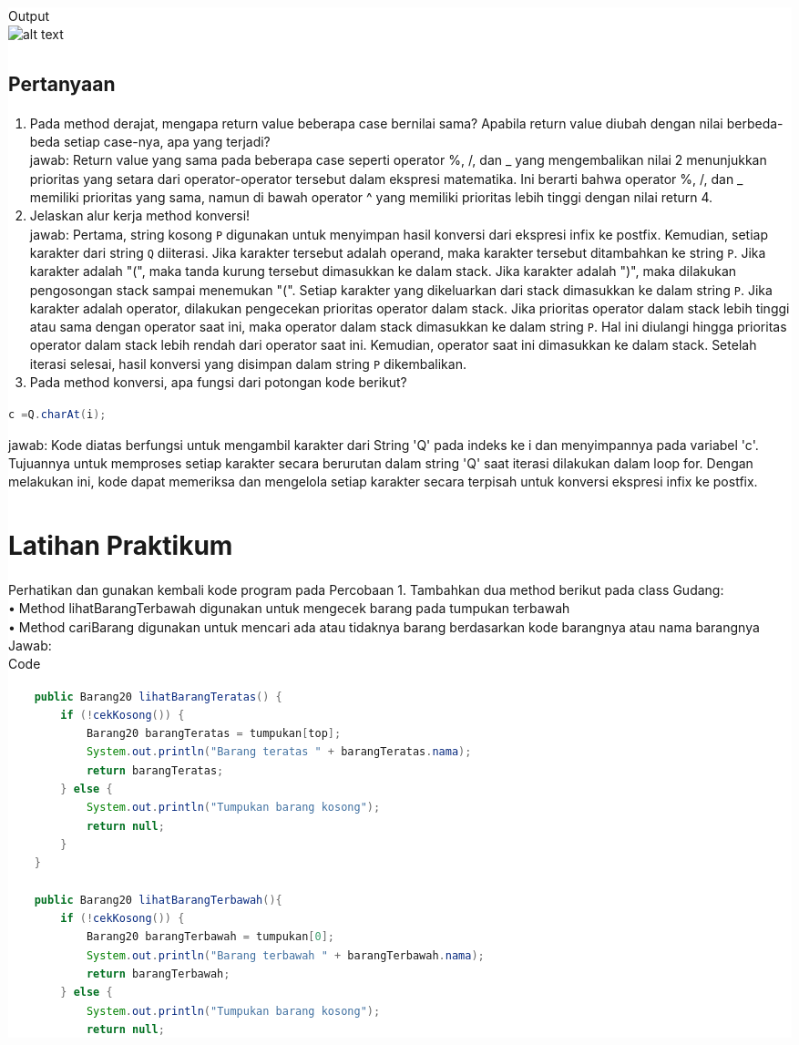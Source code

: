 ```java
```

Output<br> ![alt text](img/otpP3.png)

## Pertanyaan

1. Pada method derajat, mengapa return value beberapa case bernilai sama? Apabila return value diubah dengan nilai berbeda-beda setiap case-nya, apa yang terjadi? <br>
   jawab: Return value yang sama pada beberapa case seperti operator %, /, dan _ yang mengembalikan nilai 2 menunjukkan prioritas yang setara dari operator-operator tersebut dalam ekspresi matematika. Ini berarti bahwa operator %, /, dan _ memiliki prioritas yang sama, namun di bawah operator ^ yang memiliki prioritas lebih tinggi dengan nilai return 4. <br>
2. Jelaskan alur kerja method konversi! <br>
   jawab: Pertama, string kosong `P` digunakan untuk menyimpan hasil konversi dari ekspresi infix ke postfix. Kemudian, setiap karakter dari string `Q` diiterasi. Jika karakter tersebut adalah operand, maka karakter tersebut ditambahkan ke string `P`. Jika karakter adalah "(", maka tanda kurung tersebut dimasukkan ke dalam stack. Jika karakter adalah ")", maka dilakukan pengosongan stack sampai menemukan "(". Setiap karakter yang dikeluarkan dari stack dimasukkan ke dalam string `P`. Jika karakter adalah operator, dilakukan pengecekan prioritas operator dalam stack. Jika prioritas operator dalam stack lebih tinggi atau sama dengan operator saat ini, maka operator dalam stack dimasukkan ke dalam string `P`. Hal ini diulangi hingga prioritas operator dalam stack lebih rendah dari operator saat ini. Kemudian, operator saat ini dimasukkan ke dalam stack. Setelah iterasi selesai, hasil konversi yang disimpan dalam string `P` dikembalikan. <br>
3. Pada method konversi, apa fungsi dari potongan kode berikut? <br>

```java
c =Q.charAt(i);
```

jawab: Kode diatas berfungsi untuk mengambil karakter dari String 'Q' pada indeks ke i dan menyimpannya pada variabel 'c'. Tujuannya untuk memproses setiap karakter secara berurutan dalam string 'Q' saat iterasi dilakukan dalam loop for. Dengan melakukan ini, kode dapat memeriksa dan mengelola setiap karakter secara terpisah untuk konversi ekspresi infix ke postfix.<br>

# Latihan Praktikum

Perhatikan dan gunakan kembali kode program pada Percobaan 1. Tambahkan dua method berikut pada class Gudang: <br>
• Method lihatBarangTerbawah digunakan untuk mengecek barang pada tumpukan terbawah <br>
• Method cariBarang digunakan untuk mencari ada atau tidaknya barang berdasarkan kode barangnya atau nama barangnya <br>
Jawab: <br>
Code

```java
    public Barang20 lihatBarangTeratas() {
        if (!cekKosong()) {
            Barang20 barangTeratas = tumpukan[top];
            System.out.println("Barang teratas " + barangTeratas.nama);
            return barangTeratas;
        } else {
            System.out.println("Tumpukan barang kosong");
            return null;
        }
    }

    public Barang20 lihatBarangTerbawah(){
        if (!cekKosong()) {
            Barang20 barangTerbawah = tumpukan[0];
            System.out.println("Barang terbawah " + barangTerbawah.nama);
            return barangTerbawah;
        } else {
            System.out.println("Tumpukan barang kosong");
            return null;
```